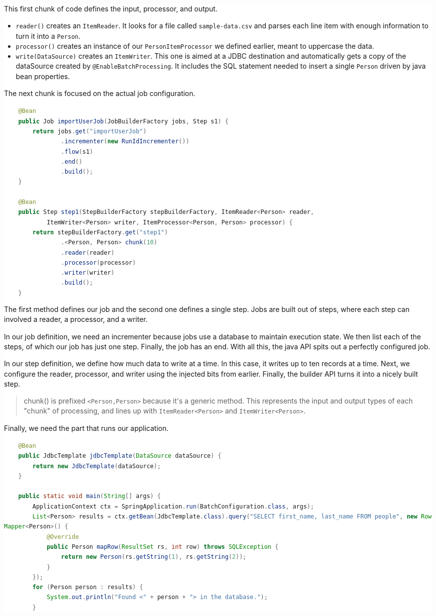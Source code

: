This first chunk of code defines the input, processor, and output.
- `reader()` creates an `ItemReader`. It looks for a file called `sample-data.csv` and parses each line item with enough information to turn it into a `Person`.
- `processor()` creates an instance of our `PersonItemProcessor` we defined earlier, meant to uppercase the data.
- `write(DataSource)` creates an `ItemWriter`. This one is aimed at a JDBC destination and automatically gets a copy of the dataSource created by `@EnableBatchProcessing`. It includes the SQL statement needed to insert a single `Person` driven by java bean properties.

The next chunk is focused on the actual job configuration.

```java
	@Bean
	public Job importUserJob(JobBuilderFactory jobs, Step s1) {
		return jobs.get("importUserJob")
				.incrementer(new RunIdIncrementer())
				.flow(s1)
				.end()
				.build();
	}

	@Bean
	public Step step1(StepBuilderFactory stepBuilderFactory, ItemReader<Person> reader,
			ItemWriter<Person> writer, ItemProcessor<Person, Person> processor) {
		return stepBuilderFactory.get("step1")
				.<Person, Person> chunk(10)
				.reader(reader)
				.processor(processor)
				.writer(writer)
				.build();
	}
```

The first method defines our job and the second one defines a single step. Jobs are built out of steps, where each step can involved a reader, a processor, and a writer. 

In our job definition, we need an incrementer because jobs use a database to maintain execution state. We then list each of the steps, of which our job has just one step. Finally, the job has an end. With all this, the java API spits out a perfectly configured job.

In our step definition, we define how much data to write at a time. In this case, it writes up to ten records at a time. Next, we configure the reader, processor, and writer using the injected bits from earlier. Finally, the builder API turns it into a nicely built step.

> chunk() is prefixed `<Person,Person>` because it's a generic method. This represents the input and output types of each "chunk" of processing, and lines up with `ItemReader<Person>` and `ItemWriter<Person>`.

Finally, we need the part that runs our application.

```java
	@Bean
	public JdbcTemplate jdbcTemplate(DataSource dataSource) {
		return new JdbcTemplate(dataSource);
	}

	public static void main(String[] args) {
		ApplicationContext ctx = SpringApplication.run(BatchConfiguration.class, args);
		List<Person> results = ctx.getBean(JdbcTemplate.class).query("SELECT first_name, last_name FROM people", new RowMapper<Person>() {
			@Override
			public Person mapRow(ResultSet rs, int row) throws SQLException {
				return new Person(rs.getString(1), rs.getString(2));
			}
		});
		for (Person person : results) {
			System.out.println("Found <" + person + "> in the database.");
		}
```